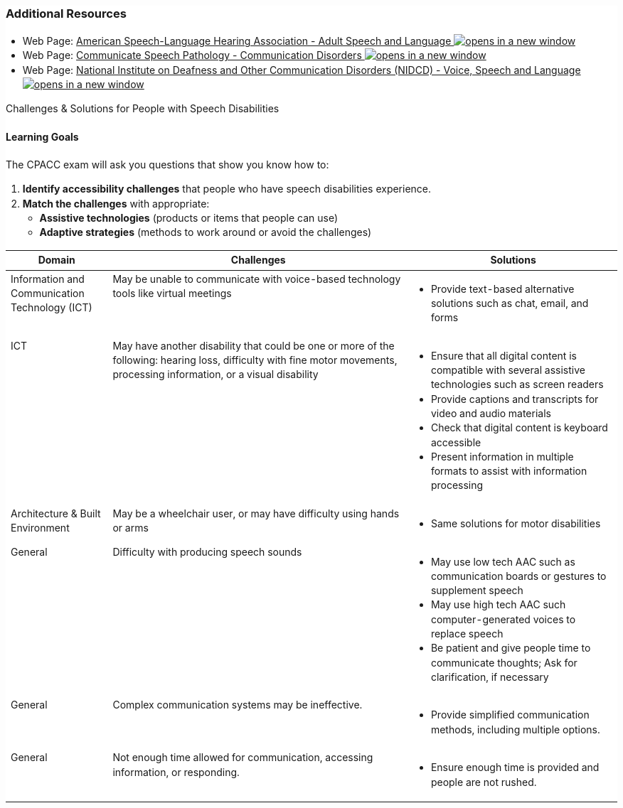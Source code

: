 ### Additional Resources

* Web Page: [American Speech-Language Hearing Association - Adult Speech and Language ![opens in a new window](https://dequeuniversity.com/assets/images/template/courses2014/new-window.png)](https://www.asha.org/public/speech/disorders/adultsandl/)
* Web Page: [Communicate Speech Pathology - Communication Disorders ![opens in a new window](https://dequeuniversity.com/assets/images/template/courses2014/new-window.png)](http://communicatespeech.com.au/resources/)
* Web Page: [National Institute on Deafness and Other Communication Disorders (NIDCD) - Voice, Speech and Language ![opens in a new window](https://dequeuniversity.com/assets/images/template/courses2014/new-window.png)](http://www.nidcd.nih.gov/health/voice/Pages/Default.aspx)

Challenges & Solutions for People with Speech Disabilities

#### Learning Goals

The CPACC exam will ask you questions that show you know how to:

1. **Identify accessibility challenges** that people who have speech disabilities experience.
2. **Match the challenges** with appropriate:
   * **Assistive technologies** (products or items that people can use)
   * **Adaptive strategies** (methods to work around or avoid the challenges)

| Domain                                         | Challenges                                                                                                                                                                 | Solutions                                                                                                                                                                                                                                                                                                                                         |
| ---------------------------------------------- | -------------------------------------------------------------------------------------------------------------------------------------------------------------------------- | ------------------------------------------------------------------------------------------------------------------------------------------------------------------------------------------------------------------------------------------------------------------------------------------------------------------------------------------------- |
| Information and Communication Technology (ICT) | May be unable to communicate with voice-based technology tools like virtual meetings                                                                                       | <ul><li>Provide text-based alternative solutions such as chat, email, and forms</li></ul>                                                                                                                                                                                                                                                         |
| ICT                                            | May have another disability that could be one or more of the following: hearing loss, difficulty with fine motor movements, processing information, or a visual disability | <ul><li>Ensure that all digital content is compatible with several assistive technologies such as screen readers</li><li>Provide captions and transcripts for video and audio materials</li><li>Check that digital content is keyboard accessible</li><li>Present information in multiple formats to assist with information processing</li></ul> |
| Architecture & Built Environment               | May be a wheelchair user, or may have difficulty using hands or arms                                                                                                       | <ul><li>Same solutions for motor disabilities</li></ul>                                                                                                                                                                                                                                                                                           |
| General                                        | Difficulty with producing speech sounds                                                                                                                                    | <ul><li>May use low tech AAC such as communication boards or gestures to supplement speech</li><li>May use high tech AAC such computer-generated voices to replace speech</li><li>Be patient and give people time to communicate thoughts; Ask for clarification, if necessary</li></ul>                                                          |
| General                                        | Complex communication systems may be ineffective.                                                                                                                          | <ul><li>Provide simplified communication methods, including multiple options.</li></ul>                                                                                                                                                                                                                                                           |
| General                                        | Not enough time allowed for communication, accessing information, or responding.                                                                                           | <ul><li>Ensure enough time is provided and people are not rushed.</li></ul>                                                                                                                                                                                                                                                                       |
